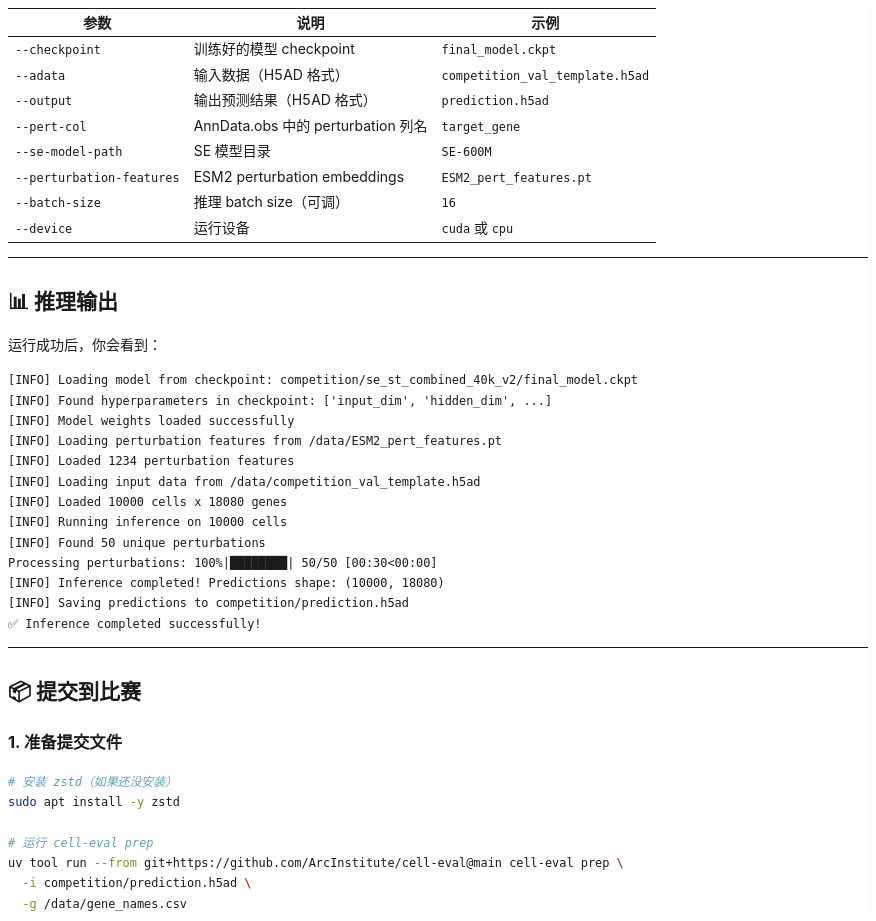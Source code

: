 | 参数 | 说明 | 示例 |
|------|------|------|
| `--checkpoint` | 训练好的模型 checkpoint | `final_model.ckpt` |
| `--adata` | 输入数据（H5AD 格式） | `competition_val_template.h5ad` |
| `--output` | 输出预测结果（H5AD 格式） | `prediction.h5ad` |
| `--pert-col` | AnnData.obs 中的 perturbation 列名 | `target_gene` |
| `--se-model-path` | SE 模型目录 | `SE-600M` |
| `--perturbation-features` | ESM2 perturbation embeddings | `ESM2_pert_features.pt` |
| `--batch-size` | 推理 batch size（可调） | `16` |
| `--device` | 运行设备 | `cuda` 或 `cpu` |

---

## 📊 **推理输出**

运行成功后，你会看到：

```
[INFO] Loading model from checkpoint: competition/se_st_combined_40k_v2/final_model.ckpt
[INFO] Found hyperparameters in checkpoint: ['input_dim', 'hidden_dim', ...]
[INFO] Model weights loaded successfully
[INFO] Loading perturbation features from /data/ESM2_pert_features.pt
[INFO] Loaded 1234 perturbation features
[INFO] Loading input data from /data/competition_val_template.h5ad
[INFO] Loaded 10000 cells x 18080 genes
[INFO] Running inference on 10000 cells
[INFO] Found 50 unique perturbations
Processing perturbations: 100%|████████| 50/50 [00:30<00:00]
[INFO] Inference completed! Predictions shape: (10000, 18080)
[INFO] Saving predictions to competition/prediction.h5ad
✅ Inference completed successfully!
```

---

## 📦 **提交到比赛**

### **1. 准备提交文件**

```bash
# 安装 zstd（如果还没安装）
sudo apt install -y zstd

# 运行 cell-eval prep
uv tool run --from git+https://github.com/ArcInstitute/cell-eval@main cell-eval prep \
  -i competition/prediction.h5ad \
  -g /data/gene_names.csv
```
